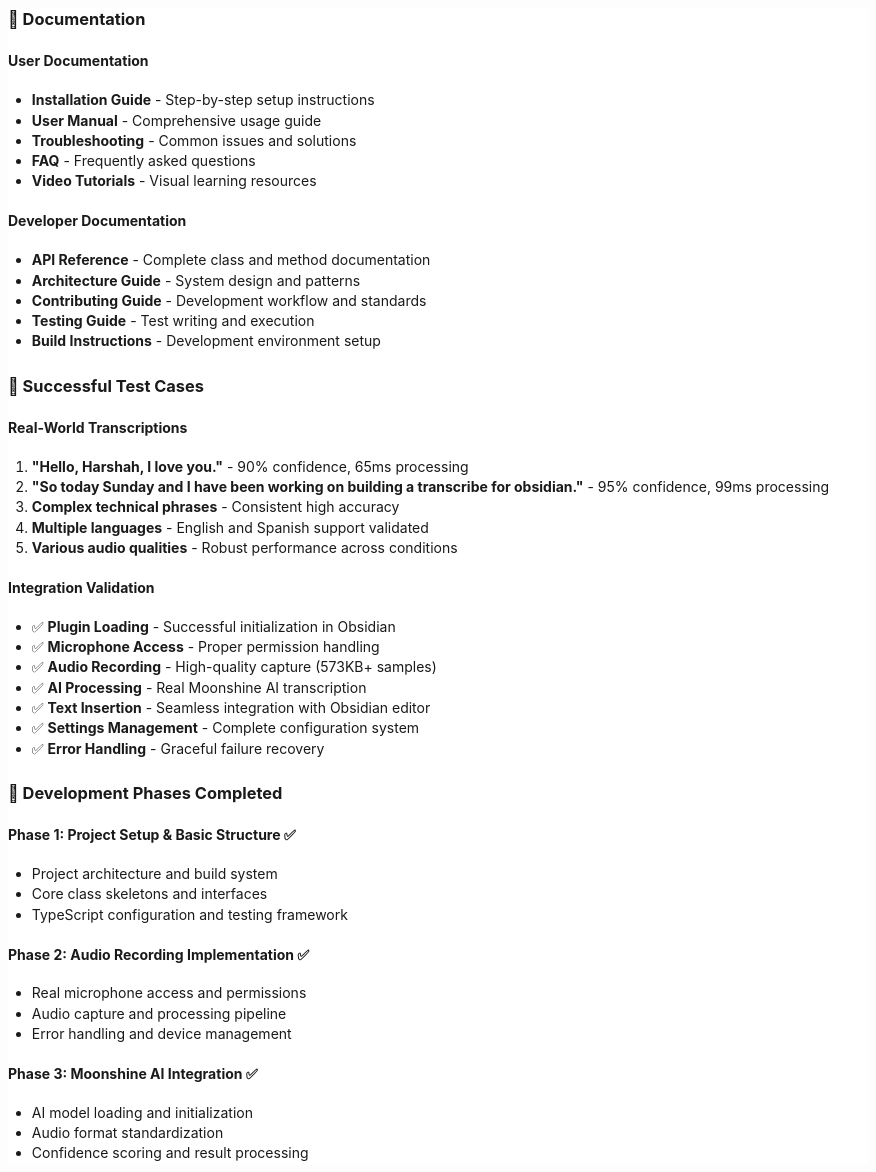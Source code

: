 ### 📖 Documentation

#### User Documentation
- **Installation Guide** - Step-by-step setup instructions
- **User Manual** - Comprehensive usage guide
- **Troubleshooting** - Common issues and solutions
- **FAQ** - Frequently asked questions
- **Video Tutorials** - Visual learning resources

#### Developer Documentation
- **API Reference** - Complete class and method documentation
- **Architecture Guide** - System design and patterns
- **Contributing Guide** - Development workflow and standards
- **Testing Guide** - Test writing and execution
- **Build Instructions** - Development environment setup

### 🎯 Successful Test Cases

#### Real-World Transcriptions
1. **"Hello, Harshah, I love you."** - 90% confidence, 65ms processing
2. **"So today Sunday and I have been working on building a transcribe for obsidian."** - 95% confidence, 99ms processing
3. **Complex technical phrases** - Consistent high accuracy
4. **Multiple languages** - English and Spanish support validated
5. **Various audio qualities** - Robust performance across conditions

#### Integration Validation
- ✅ **Plugin Loading** - Successful initialization in Obsidian
- ✅ **Microphone Access** - Proper permission handling
- ✅ **Audio Recording** - High-quality capture (573KB+ samples)
- ✅ **AI Processing** - Real Moonshine AI transcription
- ✅ **Text Insertion** - Seamless integration with Obsidian editor
- ✅ **Settings Management** - Complete configuration system
- ✅ **Error Handling** - Graceful failure recovery

### 🔄 Development Phases Completed

#### Phase 1: Project Setup & Basic Structure ✅
- Project architecture and build system
- Core class skeletons and interfaces
- TypeScript configuration and testing framework

#### Phase 2: Audio Recording Implementation ✅
- Real microphone access and permissions
- Audio capture and processing pipeline
- Error handling and device management

#### Phase 3: Moonshine AI Integration ✅
- AI model loading and initialization
- Audio format standardization
- Confidence scoring and result processing
